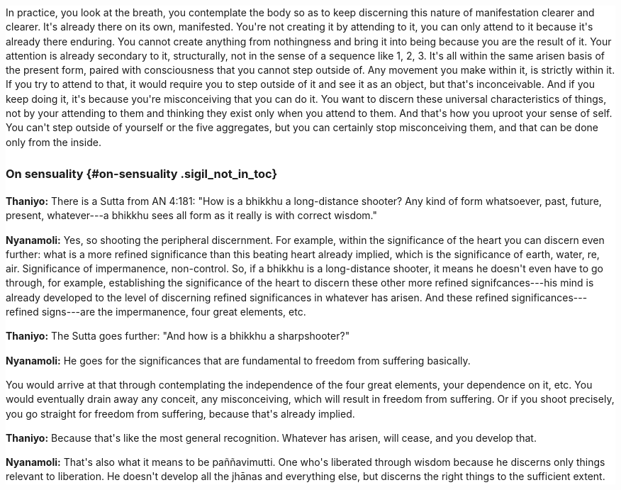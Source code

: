 In practice, you look at the breath, you contemplate the body so as to
keep discerning this nature of manifestation clearer and clearer. It's
already there on its own, manifested. You're not creating it by
attending to it, you can only attend to it because it's already there
enduring. You cannot create anything from nothingness and bring it into
being because you are the result of it. Your attention is already
secondary to it, structurally, not in the sense of a sequence like 1, 2,
3. It's all within the same arisen basis of the present form, paired
with consciousness that you cannot step outside of. Any movement you
make within it, is strictly within it. If you try to attend to that, it
would require you to step outside of it and see it as an object, but
that's inconceivable. And if you keep doing it, it's because you're
misconceiving that you can do it. You want to discern these universal
characteristics of things, not by your attending to them and thinking
they exist only when you attend to them. And that's how you uproot your
sense of self. You can't step outside of yourself or the five
aggregates, but you can certainly stop misconceiving them, and that can
be done only from the inside.

### On sensuality {#on-sensuality .sigil_not_in_toc}

**Thaniyo:** There is a Sutta from AN 4:181: "How is a bhikkhu a
long-distance shooter? Any kind of form whatsoever, past, future,
present, whatever---a bhikkhu sees all form as it really is with correct
wisdom."

**Nyanamoli:** Yes, so shooting the peripheral discernment. For example,
within the significance of the heart you can discern even further: what
is a more refined significance than this beating heart already implied,
which is the significance of earth, water, re, air. Significance of
impermanence, non-control. So, if a bhikkhu is a long-distance shooter,
it means he doesn't even have to go through, for example, establishing
the significance of the heart to discern these other more refined
signifcances---his mind is already developed to the level of discerning
refined significances in whatever has arisen. And these refined
significances---refined signs---are the impermanence, four great
elements, etc.

**Thaniyo:** The Sutta goes further: "And how is a bhikkhu a
sharpshooter?"

**Nyanamoli:** He goes for the significances that are fundamental to
freedom from suffering basically.

You would arrive at that through contemplating the independence of the
four great elements, your dependence on it, etc. You would eventually
drain away any conceit, any misconceiving, which will result in freedom
from suffering. Or if you shoot precisely, you go straight for freedom
from suffering, because that's already implied.

**Thaniyo:** Because that's like the most general recognition. Whatever
has arisen, will cease, and you develop that.

**Nyanamoli:** That's also what it means to be paññavimutti. One who's
liberated through wisdom because he discerns only things relevant to
liberation. He doesn't develop all the jhānas and everything else, but
discerns the right things to the sufficient extent.
